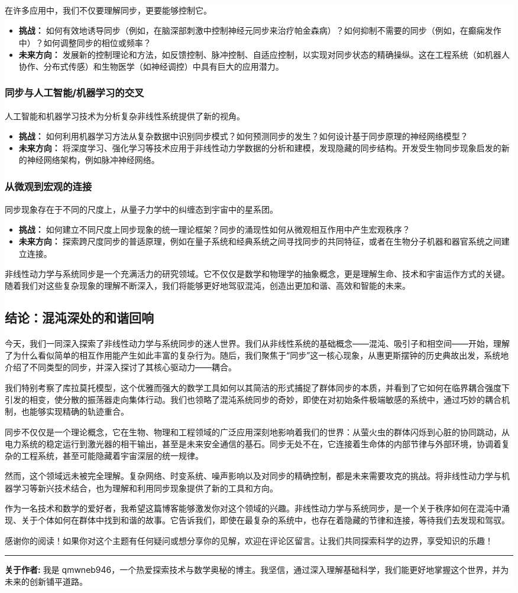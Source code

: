 在许多应用中，我们不仅要理解同步，更要能够控制它。
*   **挑战：** 如何有效地诱导同步（例如，在脑深部刺激中控制神经元同步来治疗帕金森病）？如何抑制不需要的同步（例如，在癫痫发作中）？如何调整同步的相位或频率？
*   **未来方向：** 发展新的控制理论和方法，如反馈控制、脉冲控制、自适应控制，以实现对同步状态的精确操纵。这在工程系统（如机器人协作、分布式传感）和生物医学（如神经调控）中具有巨大的应用潜力。

### 同步与人工智能/机器学习的交叉

人工智能和机器学习技术为分析复杂非线性系统提供了新的视角。
*   **挑战：** 如何利用机器学习方法从复杂数据中识别同步模式？如何预测同步的发生？如何设计基于同步原理的神经网络模型？
*   **未来方向：** 将深度学习、强化学习等技术应用于非线性动力学数据的分析和建模，发现隐藏的同步结构。开发受生物同步现象启发的新的神经网络架构，例如脉冲神经网络。

### 从微观到宏观的连接

同步现象存在于不同的尺度上，从量子力学中的纠缠态到宇宙中的星系团。
*   **挑战：** 如何建立不同尺度上同步现象的统一理论框架？同步的涌现性如何从微观相互作用中产生宏观秩序？
*   **未来方向：** 探索跨尺度同步的普适原理，例如在量子系统和经典系统之间寻找同步的共同特征，或者在生物分子机器和器官系统之间建立连接。

非线性动力学与系统同步是一个充满活力的研究领域。它不仅仅是数学和物理学的抽象概念，更是理解生命、技术和宇宙运作方式的关键。随着我们对这些复杂现象的理解不断深入，我们将能够更好地驾驭混沌，创造出更加和谐、高效和智能的未来。

## 结论：混沌深处的和谐回响

今天，我们一同深入探索了非线性动力学与系统同步的迷人世界。我们从非线性系统的基础概念——混沌、吸引子和相空间——开始，理解了为什么看似简单的相互作用能产生如此丰富的复杂行为。随后，我们聚焦于“同步”这一核心现象，从惠更斯摆钟的历史典故出发，系统地介绍了不同类型的同步，并深入探讨了其核心驱动力——耦合。

我们特别考察了库拉莫托模型，这个优雅而强大的数学工具如何以其简洁的形式捕捉了群体同步的本质，并看到了它如何在临界耦合强度下引发的相变，使分散的振荡器走向集体行动。我们也领略了混沌系统同步的奇妙，即使在对初始条件极端敏感的系统中，通过巧妙的耦合机制，也能够实现精确的轨迹重合。

同步不仅仅是一个理论概念，它在生物、物理和工程领域的广泛应用深刻地影响着我们的世界：从萤火虫的群体闪烁到心脏的协同跳动，从电力系统的稳定运行到激光器的相干输出，甚至是未来安全通信的基石。同步无处不在，它连接着生命体的内部节律与外部环境，协调着复杂的工程系统，甚至可能隐藏着宇宙深层的统一规律。

然而，这个领域远未被完全理解。复杂网络、时变系统、噪声影响以及对同步的精确控制，都是未来需要攻克的挑战。将非线性动力学与机器学习等新兴技术结合，也为理解和利用同步现象提供了新的工具和方向。

作为一名技术和数学的爱好者，我希望这篇博客能够激发你对这个领域的兴趣。非线性动力学与系统同步，是一个关于秩序如何在混沌中涌现、关于个体如何在群体中找到和谐的故事。它告诉我们，即使在最复杂的系统中，也存在着隐藏的节律和连接，等待我们去发现和驾驭。

感谢你的阅读！如果你对这个主题有任何疑问或想分享你的见解，欢迎在评论区留言。让我们共同探索科学的边界，享受知识的乐趣！

---
**关于作者:**
我是 qmwneb946，一个热爱探索技术与数学奥秘的博主。我坚信，通过深入理解基础科学，我们能更好地掌握这个世界，并为未来的创新铺平道路。
